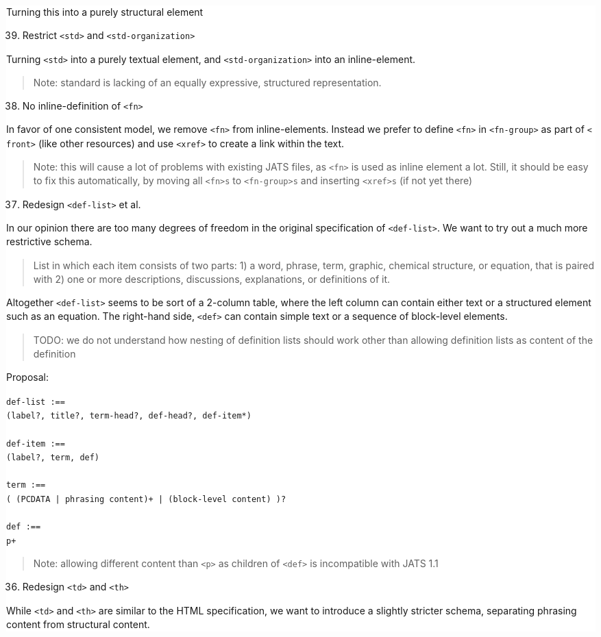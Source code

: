 Turning this into a purely structural element

39. Restrict `<std>` and `<std-organization>`

Turning `<std>` into a purely textual element, and `<std-organization>` into an inline-element.

> Note: standard is lacking of an equally expressive, structured representation.

38. No inline-definition of `<fn>`

In favor of one consistent model, we remove `<fn>` from inline-elements.
Instead we prefer to define `<fn>` in `<fn-group>` as part of `<front>` (like other resources)
and use `<xref>` to create a link within the text.

> Note: this will cause a lot of problems with existing JATS files, as `<fn>` is used
  as inline element a lot. Still, it should be easy to fix this automatically,
  by moving all `<fn>s` to `<fn-group>s` and inserting `<xref>s` (if not yet there)

37. Redesign `<def-list>` et al.

In our opinion there are too many degrees of freedom in the original specification of `<def-list>`.
We want to try out a much more restrictive schema.


> List in which each item consists of two parts: 1) a word, phrase, term, graphic, chemical structure, or equation, that
  is paired with 2) one or more descriptions, discussions, explanations, or definitions of it.

Altogether `<def-list>` seems to be sort of a 2-column table, where the left column can contain either text or a
structured element such as an equation. The right-hand side, `<def>` can contain simple text or a sequence of
block-level elements.

> TODO: we do not understand how nesting of definition lists should work other than allowing definition lists
  as content of the definition

Proposal:

```
def-list :==
(label?, title?, term-head?, def-head?, def-item*)

def-item :==
(label?, term, def)

term :==
( (PCDATA | phrasing content)+ | (block-level content) )?

def :==
p+
```

> Note: allowing different content than `<p>` as children of `<def>` is incompatible with JATS 1.1


36. Redesign `<td>` and `<th>`

While `<td>` and `<th>` are similar to the HTML specification,
we want to introduce a slightly stricter schema, separating phrasing content
from structural content.
